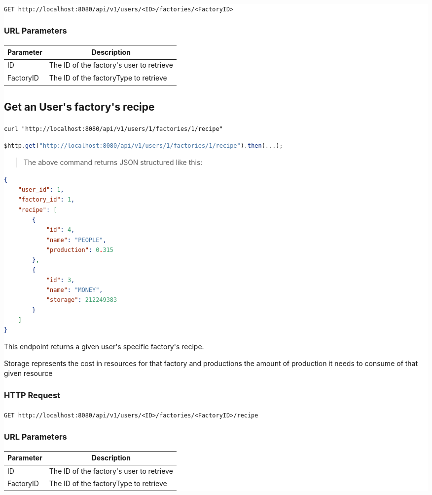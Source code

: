 `GET http://localhost:8080/api/v1/users/<ID>/factories/<FactoryID>`

### URL Parameters

Parameter | Description
--------- | -----------
ID | The ID of the factory's user to retrieve
FactoryID | The ID of the factoryType to retrieve

## Get an User's factory's recipe

```shell
curl "http://localhost:8080/api/v1/users/1/factories/1/recipe"
```

```javascript
$http.get("http://localhost:8080/api/v1/users/1/factories/1/recipe").then(...);
```

> The above command returns JSON structured like this:

```json
{
    "user_id": 1,
    "factory_id": 1,
    "recipe": [
        {
            "id": 4,
            "name": "PEOPLE",
            "production": 0.315
        },
        {
            "id": 3,
            "name": "MONEY",
            "storage": 212249383
        }
    ]
}
```

This endpoint returns a given user's specific factory's recipe.

<aside class="notice">
Storage represents the cost in resources for that factory and productions the amount of production it needs to consume of that given resource
</aside>

### HTTP Request

`GET http://localhost:8080/api/v1/users/<ID>/factories/<FactoryID>/recipe`

### URL Parameters

Parameter | Description
--------- | -----------
ID | The ID of the factory's user to retrieve
FactoryID | The ID of the factoryType to retrieve
